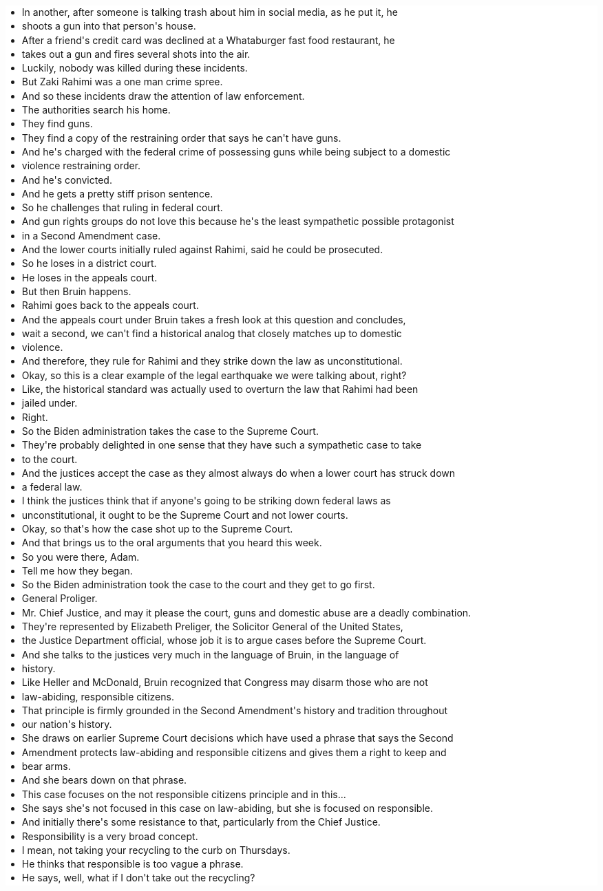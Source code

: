 *  In another, after someone is talking trash about him in social media, as he put it, he
*  shoots a gun into that person's house.
*  After a friend's credit card was declined at a Whataburger fast food restaurant, he
*  takes out a gun and fires several shots into the air.
*  Luckily, nobody was killed during these incidents.
*  But Zaki Rahimi was a one man crime spree.
*  And so these incidents draw the attention of law enforcement.
*  The authorities search his home.
*  They find guns.
*  They find a copy of the restraining order that says he can't have guns.
*  And he's charged with the federal crime of possessing guns while being subject to a domestic
*  violence restraining order.
*  And he's convicted.
*  And he gets a pretty stiff prison sentence.
*  So he challenges that ruling in federal court.
*  And gun rights groups do not love this because he's the least sympathetic possible protagonist
*  in a Second Amendment case.
*  And the lower courts initially ruled against Rahimi, said he could be prosecuted.
*  So he loses in a district court.
*  He loses in the appeals court.
*  But then Bruin happens.
*  Rahimi goes back to the appeals court.
*  And the appeals court under Bruin takes a fresh look at this question and concludes,
*  wait a second, we can't find a historical analog that closely matches up to domestic
*  violence.
*  And therefore, they rule for Rahimi and they strike down the law as unconstitutional.
*  Okay, so this is a clear example of the legal earthquake we were talking about, right?
*  Like, the historical standard was actually used to overturn the law that Rahimi had been
*  jailed under.
*  Right.
*  So the Biden administration takes the case to the Supreme Court.
*  They're probably delighted in one sense that they have such a sympathetic case to take
*  to the court.
*  And the justices accept the case as they almost always do when a lower court has struck down
*  a federal law.
*  I think the justices think that if anyone's going to be striking down federal laws as
*  unconstitutional, it ought to be the Supreme Court and not lower courts.
*  Okay, so that's how the case shot up to the Supreme Court.
*  And that brings us to the oral arguments that you heard this week.
*  So you were there, Adam.
*  Tell me how they began.
*  So the Biden administration took the case to the court and they get to go first.
*  General Proliger.
*  Mr. Chief Justice, and may it please the court, guns and domestic abuse are a deadly combination.
*  They're represented by Elizabeth Preliger, the Solicitor General of the United States,
*  the Justice Department official, whose job it is to argue cases before the Supreme Court.
*  And she talks to the justices very much in the language of Bruin, in the language of
*  history.
*  Like Heller and McDonald, Bruin recognized that Congress may disarm those who are not
*  law-abiding, responsible citizens.
*  That principle is firmly grounded in the Second Amendment's history and tradition throughout
*  our nation's history.
*  She draws on earlier Supreme Court decisions which have used a phrase that says the Second
*  Amendment protects law-abiding and responsible citizens and gives them a right to keep and
*  bear arms.
*  And she bears down on that phrase.
*  This case focuses on the not responsible citizens principle and in this...
*  She says she's not focused in this case on law-abiding, but she is focused on responsible.
*  And initially there's some resistance to that, particularly from the Chief Justice.
*  Responsibility is a very broad concept.
*  I mean, not taking your recycling to the curb on Thursdays.
*  He thinks that responsible is too vague a phrase.
*  He says, well, what if I don't take out the recycling?